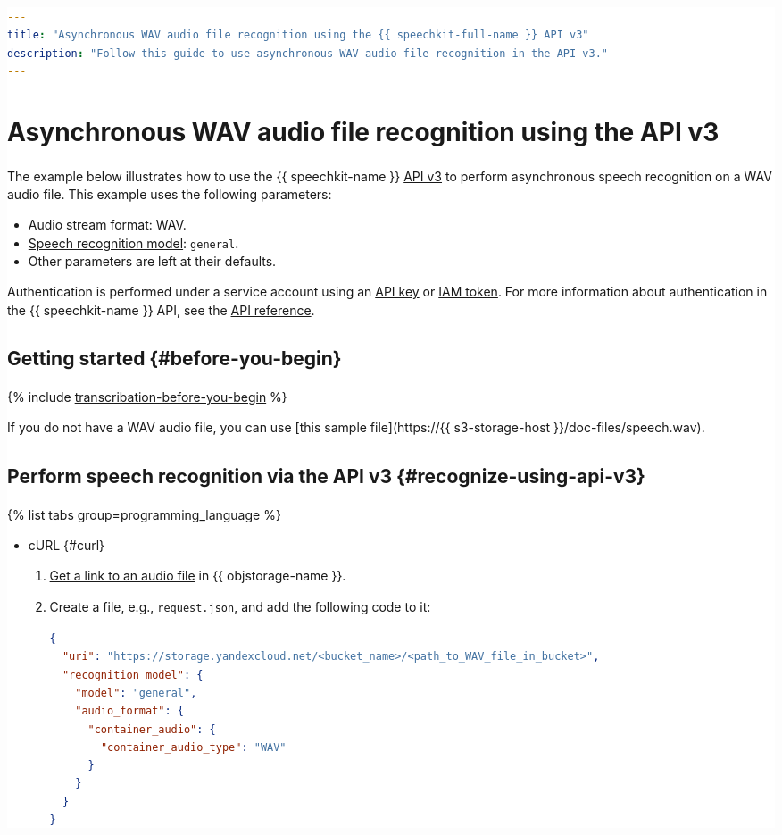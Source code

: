 ```yaml
---
title: "Asynchronous WAV audio file recognition using the {{ speechkit-full-name }} API v3"
description: "Follow this guide to use asynchronous WAV audio file recognition in the API v3."
---
```


# Asynchronous WAV audio file recognition using the API v3

The example below illustrates how to use the {{ speechkit-name }} [API v3](../../stt-v3/api-ref/grpc/index.md) to perform asynchronous speech recognition on a WAV audio file. This example uses the following parameters:

* Audio stream format: WAV.
* [Speech recognition model](../models.md#tags): `general`.
* Other parameters are left at their defaults.

Authentication is performed under a service account using an [API key](../../../iam/concepts/authorization/api-key.md) or [IAM token](../../../iam/concepts/authorization/iam-token.md). For more information about authentication in the {{ speechkit-name }} API, see the [API reference](../../concepts/auth.md).

## Getting started {#before-you-begin}

{% include [transcribation-before-you-begin](../../../_includes/speechkit/transcribation-before-you-begin.md) %}

If you do not have a WAV audio file, you can use [this sample file](https://{{ s3-storage-host }}/doc-files/speech.wav).

## Perform speech recognition via the API v3 {#recognize-using-api-v3}

{% list tabs group=programming_language %}

- cURL {#curl}

  1. [Get a link to an audio file](../../../storage/operations/objects/link-for-download.md) in {{ objstorage-name }}.
  1. Create a file, e.g., `request.json`, and add the following code to it:

      ```json
      {
        "uri": "https://storage.yandexcloud.net/<bucket_name>/<path_to_WAV_file_in_bucket>",
        "recognition_model": {
          "model": "general",
          "audio_format": {
            "container_audio": {
              "container_audio_type": "WAV"
            }
          }
        }
      }
      ```
